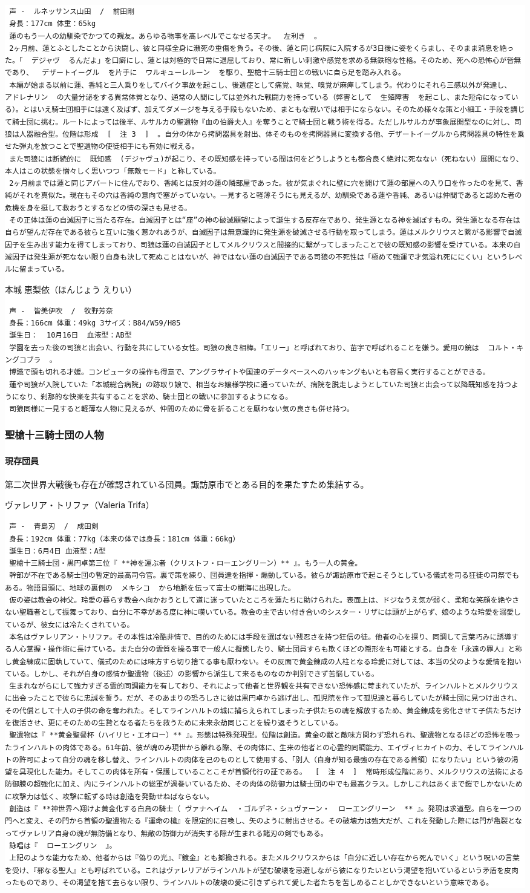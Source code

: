      声 -  ルネッサンス山田  /  前田剛 
     身長：177cm 体重：65kg 
     蓮のもう一人の幼馴染でかつての親友。あらゆる物事を高レベルでこなせる天才。  左利き  。 
     2ヶ月前、蓮とふとしたことから決闘し、彼と同様全身に瀕死の重傷を負う。その後、蓮と同じ病院に入院するが3日後に姿をくらまし、そのまま消息を絶った。「  デジャヴ  るんだよ」を口癖にし、蓮とは対極的で日常に退屈しており、常に新しい刺激や感覚を求める無鉄砲な性格。そのため、死への恐怖心が皆無であり、  デザートイーグル  を片手に  ワルキューレルーン  を駆り、聖槍十三騎士団との戦いに自ら足を踏み入れる。 
     本編が始まる以前に蓮、香純と三人乗りをしてバイク事故を起こし、後遺症として痛覚、味覚、嗅覚が麻痺してしまう。代わりにそれら三感以外が発達し、  アドレナリン  の大量分泌をする異常体質となり、通常の人間にしては並外れた戦闘力を持っている（弊害として  生殖障害  を起こし、また短命になっている）。とはいえ騎士団相手には遠く及ばず、加えてダメージを与える手段もないため、まともな戦いでは相手にならない。そのため様々な策と小細工・手段を講じて騎士団に挑む。ルートによっては後半、ルサルカの聖遺物『血の伯爵夫人』を奪うことで騎士団と戦う術を得る。ただしルサルカが事象展開型なのに対し、司狼は人器融合型。位階は形成  [  注 3  ]  。自分の体から拷問器具を射出、体そのものを拷問器具に変換する他、デザートイーグルから拷問器具の特性を乗せた弾丸を放つことで聖遺物の使徒相手にも有効に戦える。 
     また司狼には断続的に  既知感  (デジャヴュ)が起こり、その既知感を持っている間は何をどうしようとも都合良く絶対に死なない（死ねない）展開になり、本人はこの状態を憎々しく思いつつ「無敵モード」と称している。 
     2ヶ月前までは蓮と同じアパートに住んでおり、香純とは反対の蓮の隣部屋であった。彼が気まぐれに壁に穴を開けて蓮の部屋への入り口を作ったのを見て、香純がそれを真似た。現在もその穴は香純の意向で塞がっていない。一見すると軽薄そうにも見えるが、幼馴染である蓮や香純、あるいは仲間であると認めた者の危機を身を挺して救おうとするなどの情の深さも見せる。 
     その正体は蓮の自滅因子に当たる存在。自滅因子とは“座”の神の破滅願望によって誕生する反存在であり、発生源となる神を滅ぼすもの。発生源となる存在は自らが望んだ存在である彼らと互いに強く惹かれあうが、自滅因子は無意識的に発生源を破滅させる行動を取ってしまう。蓮はメルクリウスと繋がる影響で自滅因子を生み出す能力を得てしまっており、司狼は蓮の自滅因子としてメルクリウスと間接的に繋がってしまったことで彼の既知感の影響を受けている。本来の自滅因子は発生源が死なない限り自身も決して死ぬことはないが、神ではない蓮の自滅因子である司狼の不死性は「極めて強運で才気溢れ死ににくい」というレベルに留まっている。 
    
本城 恵梨依（ほんじょう えりい）

     声 -  皆美伊吹  /  牧野芳奈 
     身長：166cm 体重：49kg 3サイズ：B84/W59/H85 
     誕生日：  10月16日  血液型：AB型 
     学園を去った後の司狼と出会い、行動を共にしている女性。司狼の良き相棒。「エリー」と呼ばれており、苗字で呼ばれることを嫌う。愛用の銃は  コルト・キングコブラ  。 
     博識で頭も切れる才媛。コンピュータの操作も得意で、アングラサイトや国連のデータベースへのハッキングもいとも容易く実行することができる。 
     蓮や司狼が入院していた「本城総合病院」の跡取り娘で、相当なお嬢様学校に通っていたが、病院を脱走しようとしていた司狼と出会って以降既知感を持つようになり、刹那的な快楽を共有することを求め、騎士団との戦いに参加するようになる。 
     司狼同様に一見すると軽薄な人物に見えるが、仲間のために骨を折ることを厭わない気の良さも併せ持つ。 

###  聖槍十三騎士団の人物



####  現存団員



第二次世界大戦後も存在が確認されている団員。諏訪原市でとある目的を果たすため集結する。

ヴァレリア・トリファ（Valeria Trifa）

     声 -  青島刃  /  成田剣 
     身長：192cm 体重：77kg（本来の体では身長：181cm 体重：66kg） 
     誕生日：6月4日 血液型：A型 
     聖槍十三騎士団・黒円卓第三位『 **神を運ぶ者（クリストフ・ローエングリーン）** 』。もう一人の黄金。 
     幹部が不在である騎士団の暫定的最高司令官。裏で策を練り、団員達を指揮・煽動している。彼らが諏訪原市で起こそうとしている儀式を司る狂徒の司祭でもある。物語冒頭に、地球の裏側の  メキシコ  から地脈を伝って富士の樹海に出現した。 
     仮の姿は教会の神父。玲愛の暮らす教会へ向かおうとして道に迷っていたところを蓮たちに助けられた。表面上は、ドジなうえ気が弱く、柔和な笑顔を絶やさない聖職者として振舞っており、自分に不幸がある度に神に嘆いている。教会の主で古い付き合いのシスター・リザには頭が上がらず、娘のような玲愛を溺愛しているが、彼女には冷たくされている。 
     本名はヴァレリアン・トリファ。その本性は冷酷非情で、目的のためには手段を選ばない残忍さを持つ狂信の徒。他者の心を探り、同調して言葉巧みに誘導する人心掌握・操作術に長けている。また自分の霊質を操る事で一般人に擬態したり、騎士団員すらも欺くほどの隠形をも可能とする。自身を「永遠の罪人」と称し黄金練成に固執していて、儀式のためには味方すら切り捨てる事も厭わない。その反面で黄金錬成の人柱となる玲愛に対しては、本当の父のような愛情を抱いている。しかし、それが自身の感情か聖遺物（後述）の影響から派生して来るものなのか判別できず苦悩している。 
     生まれながらにして強力すぎる霊的同調能力を有しており、それによって他者と世界観を共有できない恐怖感に苛まれていたが、ラインハルトとメルクリウスに出会ったことで彼らに忠誠を誓う。だが、そのあまりの恐ろしさに彼は黒円卓から逃げ出し、孤児院を作って孤児達と暮らしていたが騎士団に見つけ出され、その代償として十人の子供の命を奪われた。そしてラインハルトの城に捕らえられてしまった子供たちの魂を解放するため、黄金錬成を劣化させて子供たちだけを復活させ、更にそのための生贄となる者たちを救うために未来永劫同じことを繰り返そうとしている。 
     聖遺物は『 **黄金聖餐杯（ハイリヒ・エオロー）** 』。形態は特殊発現型。位階は創造。黄金の獣と敵味方問わず恐れられ、聖遺物となるほどの恐怖を吸ったラインハルトの肉体である。61年前、彼が魂のみ現世から離れる際、その肉体に、生来の他者との心霊的同調能力、エイヴィヒカイトの力、そしてラインハルトの許可によって自分の魂を移し替え、ラインハルトの肉体を己のものとして使用する、「別人（自身が知る最強の存在である首領）になりたい」という彼の渇望を具現化した能力。そしてこの肉体を所有・保護していることこそが首領代行の証である。  [  注 4  ]  常時形成位階にあり、メルクリウスの法術による防御膜の超強化に加え、内にラインハルトの総軍が渦巻いているため、その肉体の防御力は騎士団の中でも最高クラス。しかしこれはあくまで鎧でしかないために攻撃力は低く、攻撃に転ずる時は創造を発動せねばならない。 
     創造は『 **神世界へ翔けよ黄金化する白鳥の騎士（ ヴァナヘイム  ・ゴルデネ・シュヴァーン・  ローエングリーン  ** 』。発現は求道型。自らを一つの門へと変え、その門から首領の聖遺物たる『運命の槍』を限定的に召喚し、矢のように射出させる。その破壊力は強大だが、これを発動した際には門が亀裂となってヴァレリア自身の魂が無防備となり、無敵の防御力が消失する隙が生まれる諸刃の剣でもある。 
     詠唱は『  ローエングリン  』。 
     上記のような能力なため、他者からは『偽りの光』、『鍍金』とも揶揄される。またメルクリウスからは「自分に近しい存在から死んでいく」という呪いの言葉を受け、『邪なる聖人』とも呼ばれている。これはヴァレリアがラインハルトが望む破壊を忌避しながら彼になりたいという渇望を抱いているという矛盾を皮肉ったものであり、その渇望を捨て去らない限り、ラインハルトの破壊の愛に引きずられて愛した者たちを苦しめることしかできないという意味である。 
